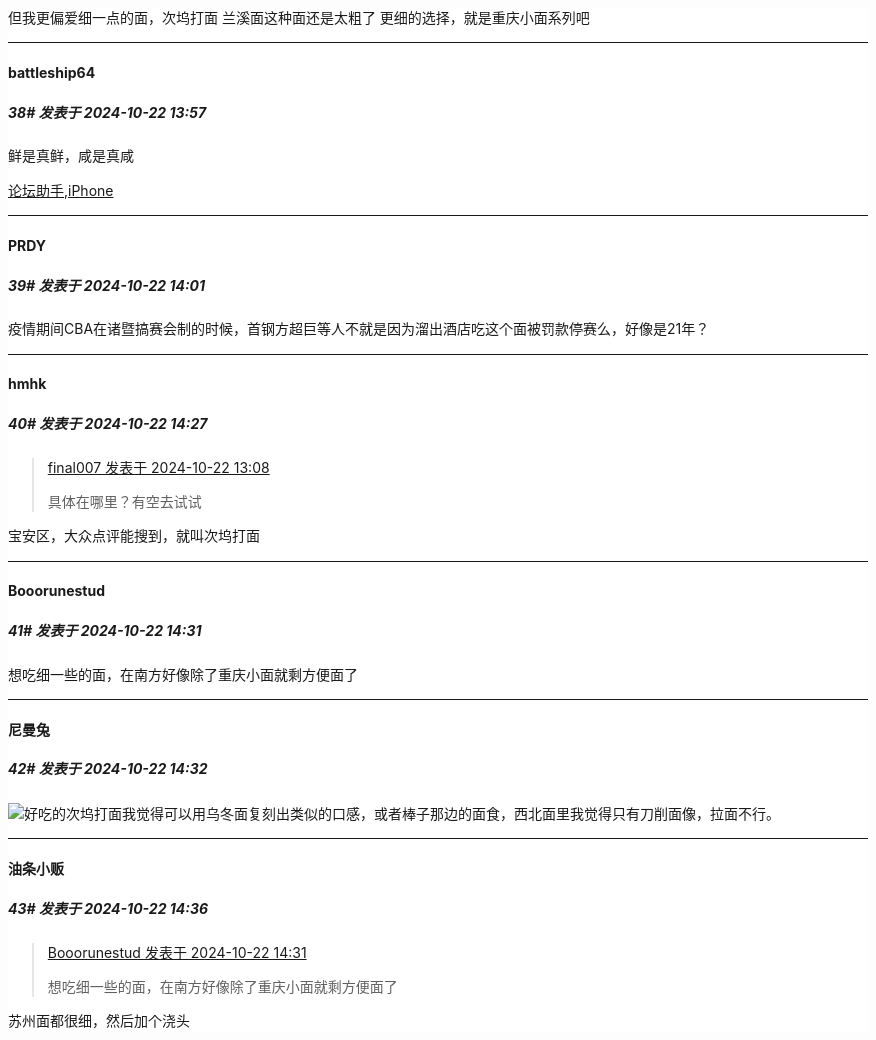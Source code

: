 但我更偏爱细一点的面，次坞打面 兰溪面这种面还是太粗了</blockquote>
更细的选择，就是重庆小面系列吧

*****

####  battleship64  
##### 38#       发表于 2024-10-22 13:57

鲜是真鲜，咸是真咸

[论坛助手,iPhone](https://bbs.saraba1st.com/2b/forum.php?mod=viewthread&amp;tid=2029836)

*****

####  PRDY  
##### 39#       发表于 2024-10-22 14:01

疫情期间CBA在诸暨搞赛会制的时候，首钢方超巨等人不就是因为溜出酒店吃这个面被罚款停赛么，好像是21年？

*****

####  hmhk  
##### 40#       发表于 2024-10-22 14:27

<blockquote><a href="httphttps://bbs.saraba1st.com/2b/forum.php?mod=redirect&amp;goto=findpost&amp;pid=66513952&amp;ptid=2203998" target="_blank">final007 发表于 2024-10-22 13:08</a>

具体在哪里？有空去试试</blockquote>
宝安区，大众点评能搜到，就叫次坞打面


*****

####  Booorunestud  
##### 41#       发表于 2024-10-22 14:31

想吃细一些的面，在南方好像除了重庆小面就剩方便面了

*****

####  尼曼兔  
##### 42#       发表于 2024-10-22 14:32

<img src="https://static.saraba1st.com/image/smiley/face2017/002.png" referrerpolicy="no-referrer">好吃的次坞打面我觉得可以用乌冬面复刻出类似的口感，或者棒子那边的面食，西北面里我觉得只有刀削面像，拉面不行。


*****

####  油条小贩  
##### 43#       发表于 2024-10-22 14:36

<blockquote><a href="httphttps://bbs.saraba1st.com/2b/forum.php?mod=redirect&amp;goto=findpost&amp;pid=66514546&amp;ptid=2203998" target="_blank">Booorunestud 发表于 2024-10-22 14:31</a>

想吃细一些的面，在南方好像除了重庆小面就剩方便面了</blockquote>
苏州面都很细，然后加个浇头
